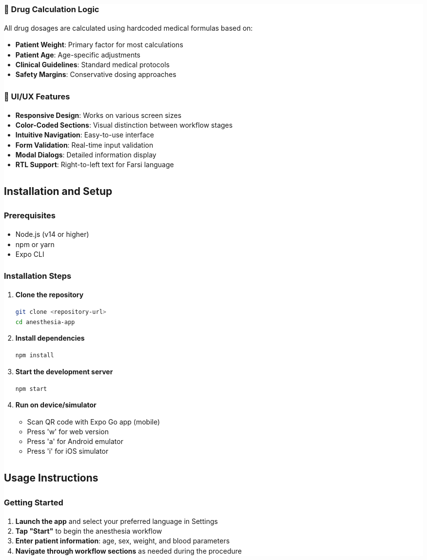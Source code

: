 ### 🧮 Drug Calculation Logic
All drug dosages are calculated using hardcoded medical formulas based on:
- **Patient Weight**: Primary factor for most calculations
- **Patient Age**: Age-specific adjustments
- **Clinical Guidelines**: Standard medical protocols
- **Safety Margins**: Conservative dosing approaches

### 🎨 UI/UX Features
- **Responsive Design**: Works on various screen sizes
- **Color-Coded Sections**: Visual distinction between workflow stages
- **Intuitive Navigation**: Easy-to-use interface
- **Form Validation**: Real-time input validation
- **Modal Dialogs**: Detailed information display
- **RTL Support**: Right-to-left text for Farsi language

## Installation and Setup

### Prerequisites
- Node.js (v14 or higher)
- npm or yarn
- Expo CLI

### Installation Steps
1. **Clone the repository**
   ```bash
   git clone <repository-url>
   cd anesthesia-app
   ```

2. **Install dependencies**
   ```bash
   npm install
   ```

3. **Start the development server**
   ```bash
   npm start
   ```

4. **Run on device/simulator**
   - Scan QR code with Expo Go app (mobile)
   - Press 'w' for web version
   - Press 'a' for Android emulator
   - Press 'i' for iOS simulator

## Usage Instructions

### Getting Started
1. **Launch the app** and select your preferred language in Settings
2. **Tap "Start"** to begin the anesthesia workflow
3. **Enter patient information**: age, sex, weight, and blood parameters
4. **Navigate through workflow sections** as needed during the procedure
